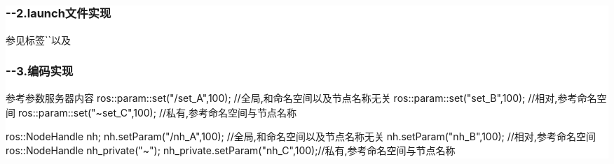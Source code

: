 ### --2.launch文件实现
参见标签``<param>以及<rosparam>
### --3.编码实现
参考参数服务器内容
ros::param::set("/set_A",100); //全局,和命名空间以及节点名称无关
ros::param::set("set_B",100); //相对,参考命名空间
ros::param::set("~set_C",100); //私有,参考命名空间与节点名称

ros::NodeHandle nh;
nh.setParam("/nh_A",100); //全局,和命名空间以及节点名称无关
nh.setParam("nh_B",100); //相对,参考命名空间
ros::NodeHandle nh_private("~");
nh_private.setParam("nh_C",100);//私有,参考命名空间与节点名称



